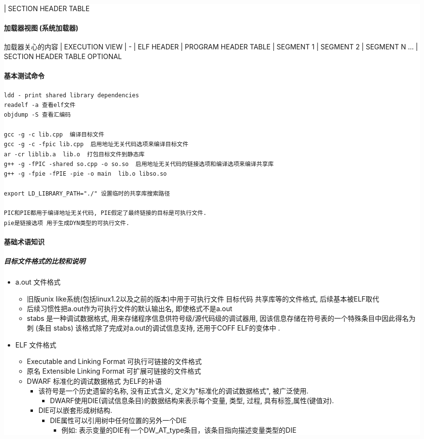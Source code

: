 | SECTION HEADER TABLE  

#### 加载器视图 (系统加载器) 
加载器关心的内容 
| EXECUTION VIEW 
| - 
| ELF HEADER
| PROGRAM HEADER TABLE 
| SEGMENT 1 
| SEGMENT 2 
| SEGMENT N ...
| SECTION HEADER TABLE OPTIONAL 

#### 基本测试命令     
```
ldd - print shared library dependencies  
readelf -a 查看elf文件
objdump -S 查看汇编码

gcc -g -c lib.cpp  编译目标文件  
gcc -g -c -fpic lib.cpp  启用地址无关代码选项来编译目标文件   
ar -cr liblib.a  lib.o  打包目标文件到静态库   
g++ -g -fPIC -shared so.cpp -o so.so  启用地址无关代码的链接选项和编译选项来编译共享库   
g++ -g -fpie -fPIE -pie -o main  lib.o libso.so 

export LD_LIBRARY_PATH="./" 设置临时的共享库搜索路径  

PIC和PIE都用于编译地址无关代码, PIE假定了最终链接的目标是可执行文件.  
pie是链接选项 用于生成DYN类型的可执行文件.   

```

#### 基础术语知识   
##### 目标文件格式的比较和说明    
* a.out 文件格式  
  * 旧版unix like系统(包括linux1.2以及之前的版本)中用于可执行文件 目标代码 共享库等的文件格式, 后续基本被ELF取代   
  * 后续习惯性把a.out作为可执行文件的默认输出名, 即使格式不是a.out   
  * stabs 是一种调试数据格式, 用来存储程序信息供符号级/源代码级的调试器用, 因该信息存储在符号表的一个特殊条目中因此得名为刺 (条目 stabs)  该格式除了完成对a.out的调试信息支持, 还用于COFF ELF的变体中 .   

* ELF 文件格式  
  * Executable and Linking Format 可执行可链接的文件格式 
  * 原名 Extensible Linking Format  可扩展可链接的文件格式
  * DWARF 标准化的调试数据格式 为ELF的补语  
    * 该符号是一个历史遗留的名称, 没有正式含义, 定义为"标准化的调试数据格式", 被广泛使用.   
      * DWARF使用DIE(调试信息条目)的数据结构来表示每个变量, 类型, 过程, 具有标签,属性(键值对).  
    * DIE可以嵌套形成树结构.  
      * DIE属性可以引用树中任何位置的另外一个DIE  
        * 例如: 表示变量的DIE有一个DW_AT_type条目，该条目指向描述变量类型的DIE  
